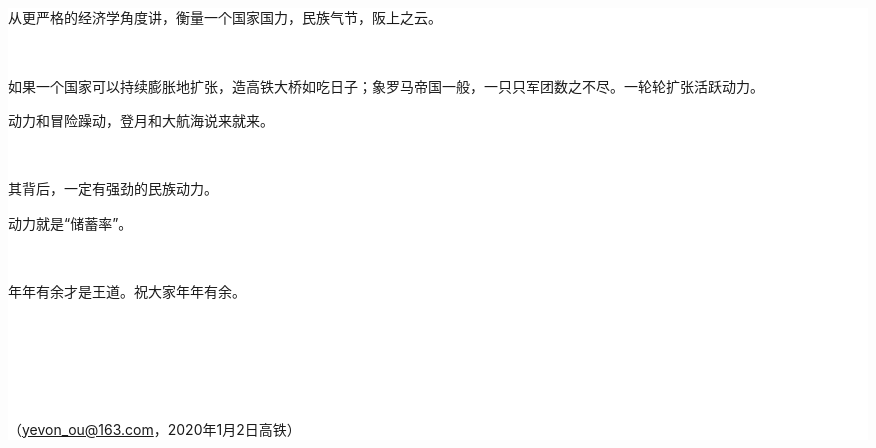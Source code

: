 从更严格的经济学角度讲，衡量一个国家国力，民族气节，阪上之云。

&nbsp;

如果一个国家可以持续膨胀地扩张，造高铁大桥如吃日子；象罗马帝国一般，一只只军团数之不尽。一轮轮扩张活跃动力。

动力和冒险躁动，登月和大航海说来就来。

&nbsp;

其背后，一定有强劲的民族动力。

动力就是“储蓄率”。

&nbsp;

年年有余才是王道。祝大家年年有余。

&nbsp;

&nbsp;

&nbsp;

（yevon_ou@163.com，2020年1月2日高铁）










